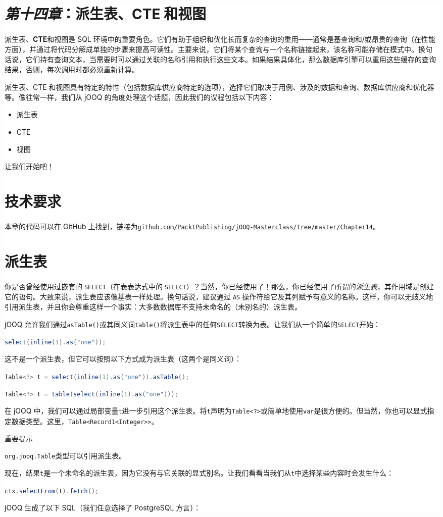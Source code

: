 # *第十四章*：派生表、CTE 和视图

派生表、**CTE**和视图是 SQL 环境中的重要角色。它们有助于组织和优化长而复杂的查询的重用——通常是基查询和/或昂贵的查询（在性能方面），并通过将代码分解成单独的步骤来提高可读性。主要来说，它们将某个查询与一个名称链接起来，该名称可能存储在模式中。换句话说，它们持有查询文本，当需要时可以通过关联的名称引用和执行这些文本。如果结果具体化，那么数据库引擎可以重用这些缓存的查询结果，否则，每次调用时都必须重新计算。

派生表、CTE 和视图具有特定的特性（包括数据库供应商特定的选项），选择它们取决于用例、涉及的数据和查询、数据库供应商和优化器等。像往常一样，我们从 jOOQ 的角度处理这个话题，因此我们的议程包括以下内容：

+   派生表

+   CTE

+   视图

让我们开始吧！

# 技术要求

本章的代码可以在 GitHub 上找到，链接为[`github.com/PacktPublishing/jOOQ-Masterclass/tree/master/Chapter14`](https://github.com/PacktPublishing/jOOQ-Masterclass/tree/master/Chapter14)。

# 派生表

你是否曾经使用过嵌套的 `SELECT`（在表表达式中的 `SELECT`）？当然，你已经使用了！那么，你已经使用了所谓的*派生表*，其作用域是创建它的语句。大致来说，派生表应该像基表一样处理。换句话说，建议通过 `AS` 操作符给它及其列赋予有意义的名称。这样，你可以无歧义地引用派生表，并且你会尊重这样一个事实：大多数数据库不支持未命名的（未别名的）派生表。

jOOQ 允许我们通过`asTable()`或其同义词`table()`将派生表中的任何`SELECT`转换为表。让我们从一个简单的`SELECT`开始：

```java
select(inline(1).as("one"));
```

这不是一个派生表，但它可以按照以下方式成为派生表（这两个是同义词）：

```java
Table<?> t = select(inline(1).as("one")).asTable();
```

```java
Table<?> t = table(select(inline(1).as("one")));
```

在 jOOQ 中，我们可以通过局部变量`t`进一步引用这个派生表。将`t`声明为`Table<?>`或简单地使用`var`是很方便的。但当然，你也可以显式指定数据类型。这里，`Table<Record1<Integer>>`。

重要提示

`org.jooq.Table`类型可以引用派生表。

现在，结果`t`是一个未命名的派生表，因为它没有与它关联的显式别名。让我们看看当我们从`t`中选择某些内容时会发生什么：

```java
ctx.selectFrom(t).fetch();
```

jOOQ 生成了以下 SQL（我们任意选择了 PostgreSQL 方言）：
